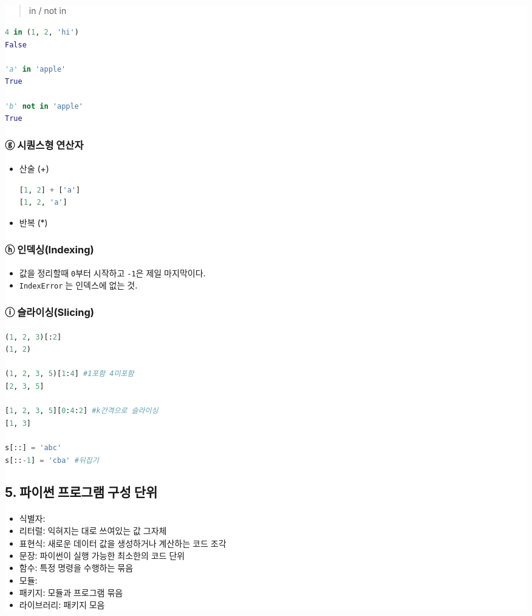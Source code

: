 > in / not in

```py
4 in (1, 2, 'hi')
False

'a' in 'apple'
True

'b' not in 'apple'
True
```



### ⓖ 시퀀스형 연산자

- 산술 (+)

  ```py
  [1, 2] + ['a']
  [1, 2, 'a']
  ```

- 반복 (*)



### ⓗ 인덱싱(Indexing)

- 값을 정리할때 `0`부터 시작하고 `-1`은 제일 마지막이다.
- `IndexError` 는 인덱스에 없는 것.



### ⓘ 슬라이싱(Slicing)

```py
(1, 2, 3)[:2]
(1, 2)

(1, 2, 3, 5)[1:4] #1포함 4미포함
[2, 3, 5]

[1, 2, 3, 5][0:4:2] #k간격으로 슬라이싱
[1, 3]

s[::] = 'abc'
s[::-1] = 'cba' #뒤집기
```



## 5. 파이썬 프로그램 구성 단위

- 식별자:
- 리터럴: 익혀지는 대로 쓰여있는 값 그자체
- 표현식: 새로운 데이터 값을 생성하거나 계산하는 코드 조각
- 문장: 파이썬이 실행 가능한 최소한의 코드 단위
- 함수: 특정 명령을 수행하는 묶음
- 모듈: 
- 패키지: 모듈과 프로그램 묶음
- 라이브러리: 패키지 모음
